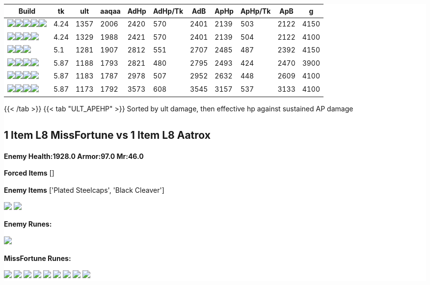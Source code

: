



 Build |tk|ult|aaqaa|AdHp|AdHp/Tk|AdB|ApHp|ApHp/Tk|ApB|g
-|-|-|-|-|-|-|-|-|-|-
![](/item/3142.png)![](/item/1001.png)![](/item/1055.png)![](/item/1036.png)![](/item/1036.png)|4.24|1357|2006|2420|570|2401|2139|503|2122|4150
![](/item/3036.png)![](/item/1001.png)![](/item/1055.png)![](/item/1036.png)|4.24|1329|1988|2421|570|2401|2139|504|2122|4100
![](/item/3072.png)![](/item/1001.png)![](/item/1055.png)|5.1|1281|1907|2812|551|2707|2485|487|2392|4150
![](/item/3814.png)![](/item/1001.png)![](/item/1055.png)![](/item/1036.png)|5.87|1188|1793|2821|480|2795|2493|424|2470|3900
![](/item/3181.png)![](/item/1001.png)![](/item/1055.png)![](/item/1036.png)|5.87|1183|1787|2978|507|2952|2632|448|2609|4100
![](/item/6673.png)![](/item/1001.png)![](/item/1055.png)![](/item/1036.png)|5.87|1173|1792|3573|608|3545|3157|537|3133|4100
{{< /tab >}}
{{< tab "ULT_APEHP" >}}
Sorted by ult damage, then effective hp against sustained AP damage
## 1 Item L8 MissFortune vs 1 Item L8 Aatrox

**Enemy Health:1928.0 Armor:97.0 Mr:46.0**


**Forced Items** []








**Enemy Items** ['Plated Steelcaps', 'Black Cleaver']





![](/item/3047.png)
![](/item/3071.png)



**Enemy Runes:**





![](/StatMods/StatModsHealthScalingIcon.png)



**MissFortune Runes:**


![](/Styles/Precision/PressTheAttack/PressTheAttack.png)
![](/Styles/Precision/AbsorbLife/AbsorbLife.png)
![](/Styles/Precision/LegendBloodline/LegendBloodline.png)
![](/Styles/Precision/CutDown/CutDown.png)
![](/Styles/Sorcery/AbsoluteFocus/AbsoluteFocus.png)
![](/Styles/Sorcery/GatheringStorm/GatheringStorm.png)
![](/StatMods/StatModsAdaptiveForceIcon.png)
![](/StatMods/StatModsAdaptiveForceIcon.png)
![](/StatMods/StatModsHealthScalingIcon.png)
